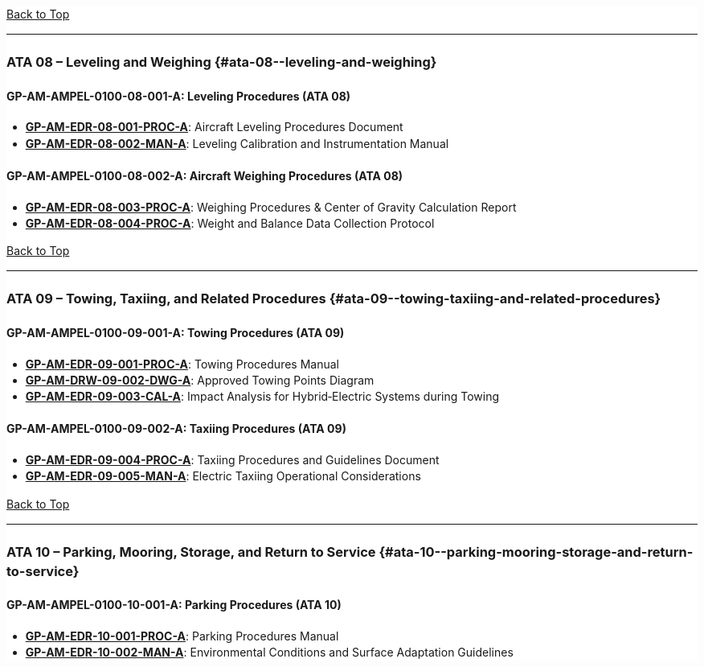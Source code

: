 [Back to Top](#ampel360xwlrga-complete-documentation-schema-with-info-codes)

---

### ATA 08 – Leveling and Weighing {#ata-08--leveling-and-weighing}

#### **GP-AM-AMPEL-0100-08-001-A: Leveling Procedures (ATA 08)**
- **[GP-AM-EDR-08-001-PROC-A](#ata-08--leveling-and-weighing)**: Aircraft Leveling Procedures Document
- **[GP-AM-EDR-08-002-MAN-A](#ata-08--leveling-and-weighing)**: Leveling Calibration and Instrumentation Manual

#### **GP-AM-AMPEL-0100-08-002-A: Aircraft Weighing Procedures (ATA 08)**
- **[GP-AM-EDR-08-003-PROC-A](#ata-08--leveling-and-weighing)**: Weighing Procedures & Center of Gravity Calculation Report
- **[GP-AM-EDR-08-004-PROC-A](#ata-08--leveling-and-weighing)**: Weight and Balance Data Collection Protocol

[Back to Top](#ampel360xwlrga-complete-documentation-schema-with-info-codes)

---

### ATA 09 – Towing, Taxiing, and Related Procedures {#ata-09--towing-taxiing-and-related-procedures}

#### **GP-AM-AMPEL-0100-09-001-A: Towing Procedures (ATA 09)**
- **[GP-AM-EDR-09-001-PROC-A](#ata-09--towing-taxiing-and-related-procedures)**: Towing Procedures Manual
- **[GP-AM-DRW-09-002-DWG-A](#ata-09--towing-taxiing-and-related-procedures)**: Approved Towing Points Diagram
- **[GP-AM-EDR-09-003-CAL-A](#ata-09--towing-taxiing-and-related-procedures)**: Impact Analysis for Hybrid‑Electric Systems during Towing

#### **GP-AM-AMPEL-0100-09-002-A: Taxiing Procedures (ATA 09)**
- **[GP-AM-EDR-09-004-PROC-A](#ata-09--towing-taxiing-and-related-procedures)**: Taxiing Procedures and Guidelines Document
- **[GP-AM-EDR-09-005-MAN-A](#ata-09--towing-taxiing-and-related-procedures)**: Electric Taxiing Operational Considerations

[Back to Top](#ampel360xwlrga-complete-documentation-schema-with-info-codes)

---

### ATA 10 – Parking, Mooring, Storage, and Return to Service {#ata-10--parking-mooring-storage-and-return-to-service}

#### **GP-AM-AMPEL-0100-10-001-A: Parking Procedures (ATA 10)**
- **[GP-AM-EDR-10-001-PROC-A](#ata-10--parking-mooring-storage-and-return-to-service)**: Parking Procedures Manual
- **[GP-AM-EDR-10-002-MAN-A](#ata-10--parking-mooring-storage-and-return-to-service)**: Environmental Conditions and Surface Adaptation Guidelines
